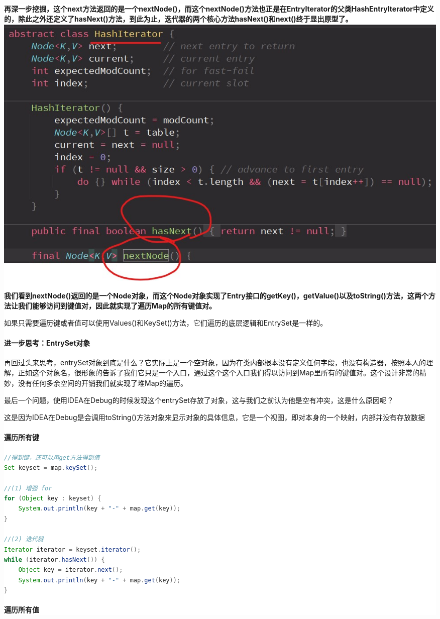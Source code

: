 **再深一步挖掘，这个next方法返回的是一个nextNode()，而这个nextNode()方法也正是在EntryIterator的父类HashEntryIterator中定义的，除此之外还定义了hasNext()方法，到此为止，迭代器的两个核心方法hasNext()和next()终于显出原型了。**
<img src="img/屏幕截图%202022-08-08%20232609.jpg">

**我们看到nextNode()返回的是一个Node对象，而这个Node对象实现了Entry接口的getKey()，getValue()以及toString()方法，这两个方法让我们能够访问到键值对，因此就实现了遍历Map的所有键值对。**

如果只需要遍历键或者值可以使用Values()和KeySet()方法，它们遍历的底层逻辑和EntrySet是一样的。

#### 进一步思考：EntrySet对象

再回过头来思考，entrySet对象到底是什么？它实际上是一个空对象，因为在类内部根本没有定义任何字段，也没有构造器，按照本人的理解，正如这个对象名，很形象的告诉了我们它只是一个入口，通过这个这个入口我们得以访问到Map里所有的键值对。这个设计非常的精妙，没有任何多余空间的开销我们就实现了堆Map的遍历。

最后一个问题，使用IDEA在Debug的时候发现这个entrySet存放了对象，这与我们之前认为他是空有冲突，这是什么原因呢？

这是因为IDEA在Debug是会调用toString()方法对象来显示对象的具体信息，它是一个视图，即对本身的一个映射，内部并没有存放数据

#### 遍历所有键

~~~Java
//得到键，还可以用get方法得到值
Set keyset = map.keySet();

//(1) 增强 for
for (Object key : keyset) {
    System.out.println(key + "-" + map.get(key));
}

//(2) 迭代器
Iterator iterator = keyset.iterator();
while (iterator.hasNext()) {
    Object key = iterator.next();
    System.out.println(key + "-" + map.get(key));
}
~~~
#### 遍历所有值
